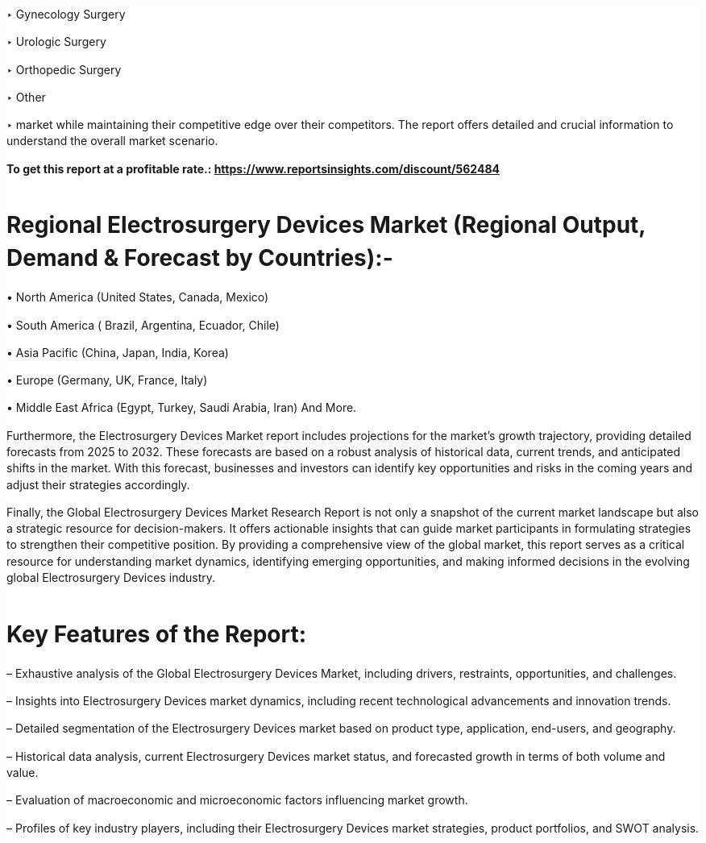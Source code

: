    ‣ Gynecology Surgery

   ‣ Urologic Surgery

   ‣ Orthopedic Surgery

   ‣ Other

   ‣  market while maintaining their competitive edge over their competitors. The report offers detailed and crucial information to understand the overall market scenario.

<strong>To get this report at a profitable rate.: <a href=https://www.reportsinsights.com/discount/562484>https://www.reportsinsights.com/discount/562484</a></strong>

# <strong>Regional Electrosurgery Devices Market (Regional Output, Demand &amp; Forecast by Countries):-</strong>

• North America (United States, Canada, Mexico)

• South America ( Brazil, Argentina, Ecuador, Chile)

• Asia Pacific (China, Japan, India, Korea)

• Europe (Germany, UK, France, Italy)

• Middle East Africa (Egypt, Turkey, Saudi Arabia, Iran) And More.

Furthermore, the Electrosurgery Devices Market report includes projections for the market’s growth trajectory, providing detailed forecasts from 2025 to 2032. These forecasts are based on a robust analysis of historical data, current trends, and anticipated shifts in the market. With this forecast, businesses and investors can identify key opportunities and risks in the coming years and adjust their strategies accordingly.

Finally, the Global Electrosurgery Devices Market Research Report is not only a snapshot of the current market landscape but also a strategic resource for decision-makers. It offers actionable insights that can guide market participants in formulating strategies to strengthen their competitive position. By providing a comprehensive view of the global market, this report serves as a critical resource for understanding market dynamics, identifying emerging opportunities, and making informed decisions in the evolving global Electrosurgery Devices industry.

# <strong>Key Features of the Report:</strong>

– Exhaustive analysis of the Global Electrosurgery Devices Market, including drivers, restraints, opportunities, and challenges.

– Insights into Electrosurgery Devices market dynamics, including recent technological advancements and innovation trends.

– Detailed segmentation of the Electrosurgery Devices market based on product type, application, end-users, and geography.

– Historical data analysis, current Electrosurgery Devices market status, and forecasted growth in terms of both volume and value.

– Evaluation of macroeconomic and microeconomic factors influencing market growth.

– Profiles of key industry players, including their Electrosurgery Devices market strategies, product portfolios, and SWOT analysis.
